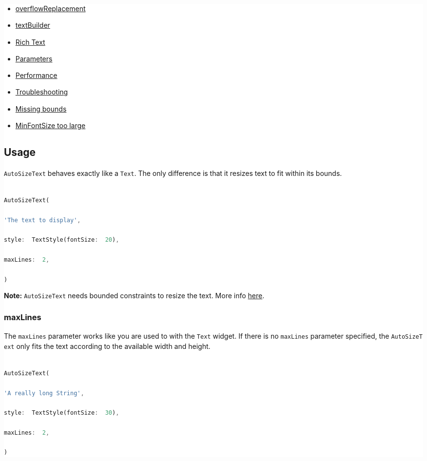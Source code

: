 - [overflowReplacement](#overflowreplacement)

- [textBuilder](#textbuilder)

- [Rich Text](#rich-text)

- [Parameters](#parameters)

- [Performance](#performance)

- [Troubleshooting](#roubleshooting)

- [Missing bounds](#missing-bounds)

- [MinFontSize too large](#minfontsize-too-large)

  
  

## Usage

  

`AutoSizeText` behaves exactly like a `Text`. The only difference is that it resizes text to fit within its bounds.

  

```dart

AutoSizeText(

'The text to display',

style:  TextStyle(fontSize:  20),

maxLines:  2,

)

```

**Note:**  `AutoSizeText` needs bounded constraints to resize the text. More info [here](#troubleshooting).

  

### maxLines

  

The `maxLines` parameter works like you are used to with the `Text` widget. If there is no `maxLines` parameter specified, the `AutoSizeText` only fits the text according to the available width and height.

  

```dart

AutoSizeText(

'A really long String',

style:  TextStyle(fontSize:  30),

maxLines:  2,

)

```
